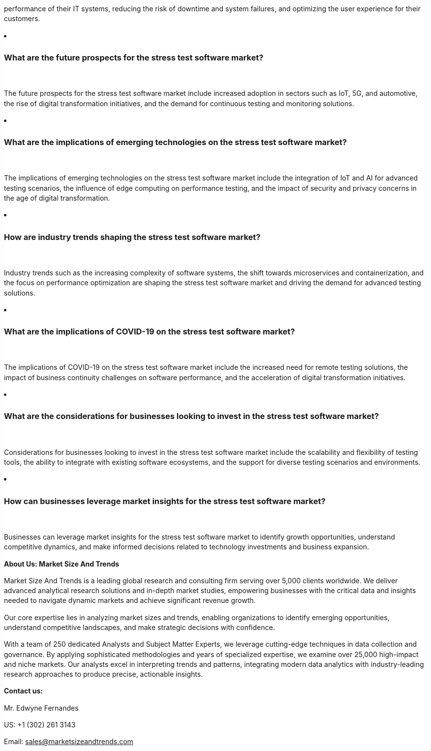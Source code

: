 performance of their IT systems, reducing the risk of downtime and system failures, and optimizing the user experience for their customers.</p> </li> <li> <h3>What are the future prospects for the stress test software market?</h3> <p>&nbsp;</p><p>The future prospects for the stress test software market include increased adoption in sectors such as IoT, 5G, and automotive, the rise of digital transformation initiatives, and the demand for continuous testing and monitoring solutions.</p> </li> <li> <h3>What are the implications of emerging technologies on the stress test software market?</h3> <p>&nbsp;</p><p>The implications of emerging technologies on the stress test software market include the integration of IoT and AI for advanced testing scenarios, the influence of edge computing on performance testing, and the impact of security and privacy concerns in the age of digital transformation.</p> </li> <li> <h3>How are industry trends shaping the stress test software market?</h3> <p>&nbsp;</p><p>Industry trends such as the increasing complexity of software systems, the shift towards microservices and containerization, and the focus on performance optimization are shaping the stress test software market and driving the demand for advanced testing solutions.</p> </li> <li> <h3>What are the implications of COVID-19 on the stress test software market?</h3> <p>&nbsp;</p><p>The implications of COVID-19 on the stress test software market include the increased need for remote testing solutions, the impact of business continuity challenges on software performance, and the acceleration of digital transformation initiatives.</p> </li> <li> <h3>What are the considerations for businesses looking to invest in the stress test software market?</h3> <p>&nbsp;</p><p>Considerations for businesses looking to invest in the stress test software market include the scalability and flexibility of testing tools, the ability to integrate with existing software ecosystems, and the support for diverse testing scenarios and environments.</p> </li> <li> <h3>How can businesses leverage market insights for the stress test software market?</h3> <p>&nbsp;</p><p>Businesses can leverage market insights for the stress test software market to identify growth opportunities, understand competitive dynamics, and make informed decisions related to technology investments and business expansion.</p> </li></ol></p><p><strong>About Us:&nbsp;Market Size And Trends</strong></p><p>Market Size And Trends&nbsp;is a leading global research and consulting firm serving over 5,000 clients worldwide. We deliver advanced analytical research solutions and in-depth market studies, empowering businesses with the critical data and insights needed to navigate dynamic markets and achieve significant revenue growth.</p><p>Our core expertise lies in analyzing market sizes and trends, enabling organizations to identify emerging opportunities, understand competitive landscapes, and make strategic decisions with confidence.</p><p>With a team of 250 dedicated Analysts and Subject Matter Experts, we leverage cutting-edge techniques in data collection and governance. By applying sophisticated methodologies and years of specialized expertise, we examine over 25,000 high-impact and niche markets. Our analysts excel in interpreting trends and patterns, integrating modern data analytics with industry-leading research approaches to produce precise, actionable insights.</p><p><strong>Contact us:</strong></p><p>Mr. Edwyne Fernandes</p><p>US: +1 (302) 261 3143</p><p>Email: <a href="mailto:sales@marketsizeandtrends.com">sales@marketsizeandtrends.com</a>&nbsp;</p>
